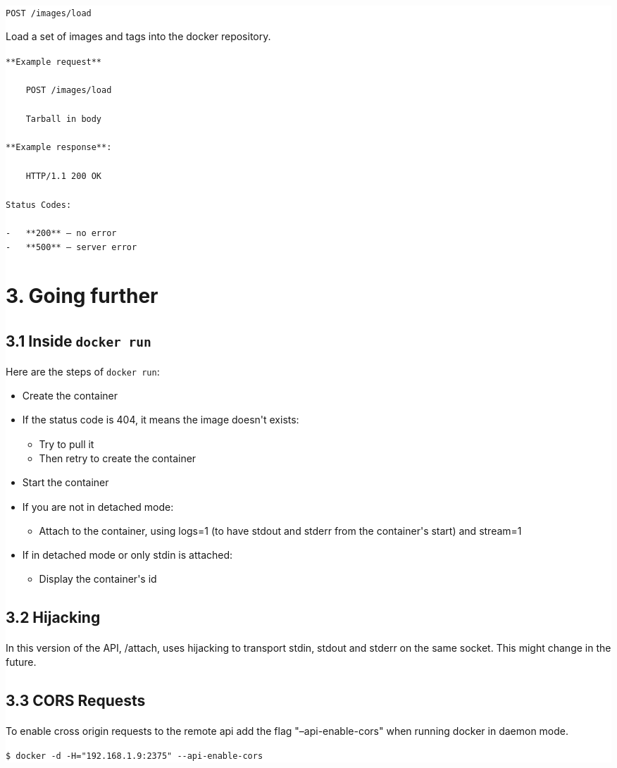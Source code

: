 `POST /images/load`

Load a set of images and tags into the docker repository.

    **Example request**

        POST /images/load

        Tarball in body

    **Example response**:

        HTTP/1.1 200 OK

    Status Codes:

    -   **200** – no error
    -   **500** – server error

# 3. Going further

## 3.1 Inside `docker run`

Here are the steps of `docker run`:

- Create the container

- If the status code is 404, it means the image doesn't exists:
    - Try to pull it
    - Then retry to create the container

- Start the container

- If you are not in detached mode:
    - Attach to the container, using logs=1 (to have stdout and
      stderr from the container's start) and stream=1

- If in detached mode or only stdin is attached:
    - Display the container's id

## 3.2 Hijacking

In this version of the API, /attach, uses hijacking to transport stdin,
stdout and stderr on the same socket. This might change in the future.

## 3.3 CORS Requests

To enable cross origin requests to the remote api add the flag
"–api-enable-cors" when running docker in daemon mode.

    $ docker -d -H="192.168.1.9:2375" --api-enable-cors
